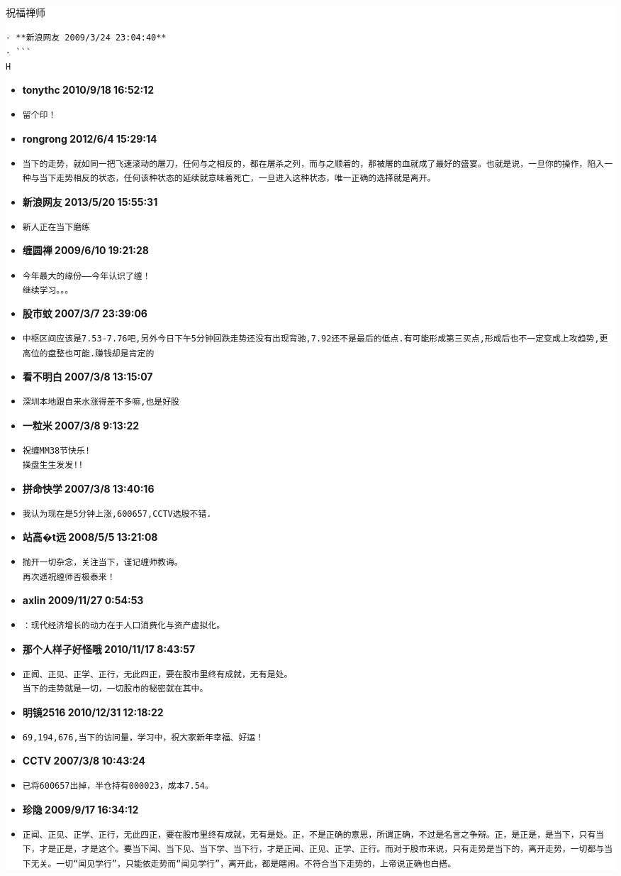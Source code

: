   祝福禅师
  ```
- **新浪网友 2009/3/24 23:04:40**
- ```
  H
  ```
- **tonythc 2010/9/18 16:52:12**
- ```
  留个印！
  ```
- **rongrong 2012/6/4 15:29:14**
- ```
  当下的走势，就如同一把飞速滚动的屠刀，任何与之相反的，都在屠杀之列，而与之顺着的，那被屠的血就成了最好的盛宴。也就是说，一旦你的操作，陷入一种与当下走势相反的状态，任何该种状态的延续就意味着死亡，一旦进入这种状态，唯一正确的选择就是离开。
  ```
- **新浪网友 2013/5/20 15:55:31**
- ```
  新人正在当下磨练
  ```
- **缠圆禅 2009/6/10 19:21:28**
- ```
  今年最大的缘份――今年认识了缠！
  继续学习。。。
  ```
- **股市蚊 2007/3/7 23:39:06**
- ```
  中枢区间应该是7.53-7.76吧,另外今日下午5分钟回跌走势还没有出现背驰,7.92还不是最后的低点.有可能形成第三买点,形成后也不一定变成上攻趋势,更高位的盘整也可能.赚钱却是肯定的
  ```
- **看不明白 2007/3/8 13:15:07**
- ```
  深圳本地跟自来水涨得差不多嘛,也是好股
  ```
- **一粒米 2007/3/8 9:13:22**
- ```
  祝缠MM38节快乐!
  操盘生生发发!!
  ```
- **拼命快学 2007/3/8 13:40:16**
- ```
  我认为现在是5分钟上涨,600657,CCTV选股不错.
  ```
- **站高�t远 2008/5/5 13:21:08**
- ```
  抛开一切杂念，关注当下，谨记缠师教诲。
  再次遥祝缠师否极泰来！
  ```
- **axlin 2009/11/27 0:54:53**
- ```
  ：现代经济增长的动力在于人口消费化与资产虚拟化。
  ```
- **那个人样子好怪哦 2010/11/17 8:43:57**
- ```
  正闻、正见、正学、正行，无此四正，要在股市里终有成就，无有是处。
  当下的走势就是一切，一切股市的秘密就在其中。
  ```
- **明镜2516 2010/12/31 12:18:22**
- ```
  69,194,676,当下的访问量，学习中，祝大家新年幸福、好运！
  ```
- **CCTV 2007/3/8 10:43:24**
- ```
  已将600657出掉，半仓持有000023，成本7.54。
  ```
- **珍隐 2009/9/17 16:34:12**
- ```
  正闻、正见、正学、正行，无此四正，要在股市里终有成就，无有是处。正，不是正确的意思，所谓正确，不过是名言之争辩。正，是正是，是当下，只有当下，才是正是，才是这个。要当下闻、当下见、当下学、当下行，才是正闻、正见、正学、正行。而对于股市来说，只有走势是当下的，离开走势，一切都与当下无关。一切“闻见学行”，只能依走势而“闻见学行”，离开此，都是瞎闹。不符合当下走势的，上帝说正确也白搭。
  ```